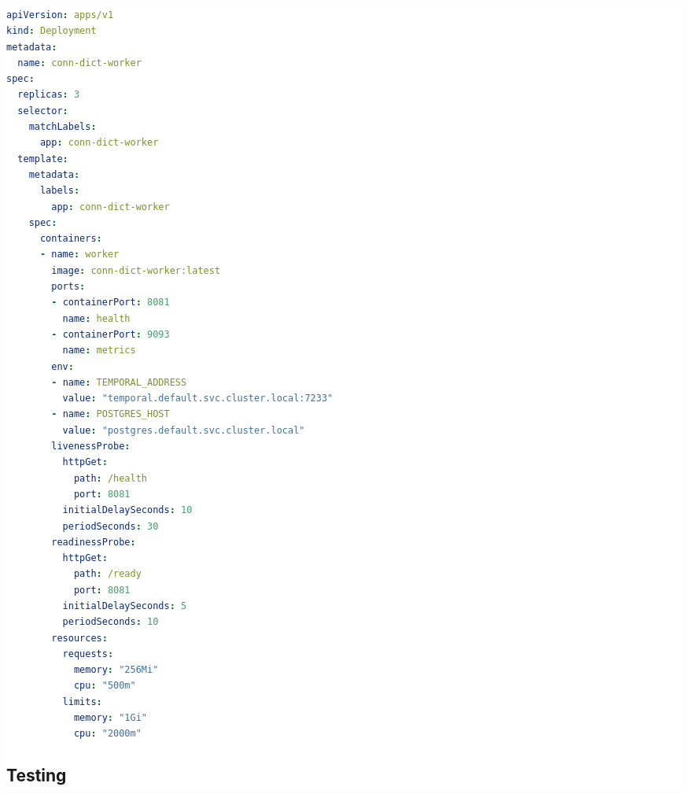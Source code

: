 ```yaml
apiVersion: apps/v1
kind: Deployment
metadata:
  name: conn-dict-worker
spec:
  replicas: 3
  selector:
    matchLabels:
      app: conn-dict-worker
  template:
    metadata:
      labels:
        app: conn-dict-worker
    spec:
      containers:
      - name: worker
        image: conn-dict-worker:latest
        ports:
        - containerPort: 8081
          name: health
        - containerPort: 9093
          name: metrics
        env:
        - name: TEMPORAL_ADDRESS
          value: "temporal.default.svc.cluster.local:7233"
        - name: POSTGRES_HOST
          value: "postgres.default.svc.cluster.local"
        livenessProbe:
          httpGet:
            path: /health
            port: 8081
          initialDelaySeconds: 10
          periodSeconds: 30
        readinessProbe:
          httpGet:
            path: /ready
            port: 8081
          initialDelaySeconds: 5
          periodSeconds: 10
        resources:
          requests:
            memory: "256Mi"
            cpu: "500m"
          limits:
            memory: "1Gi"
            cpu: "2000m"
```

## Testing
